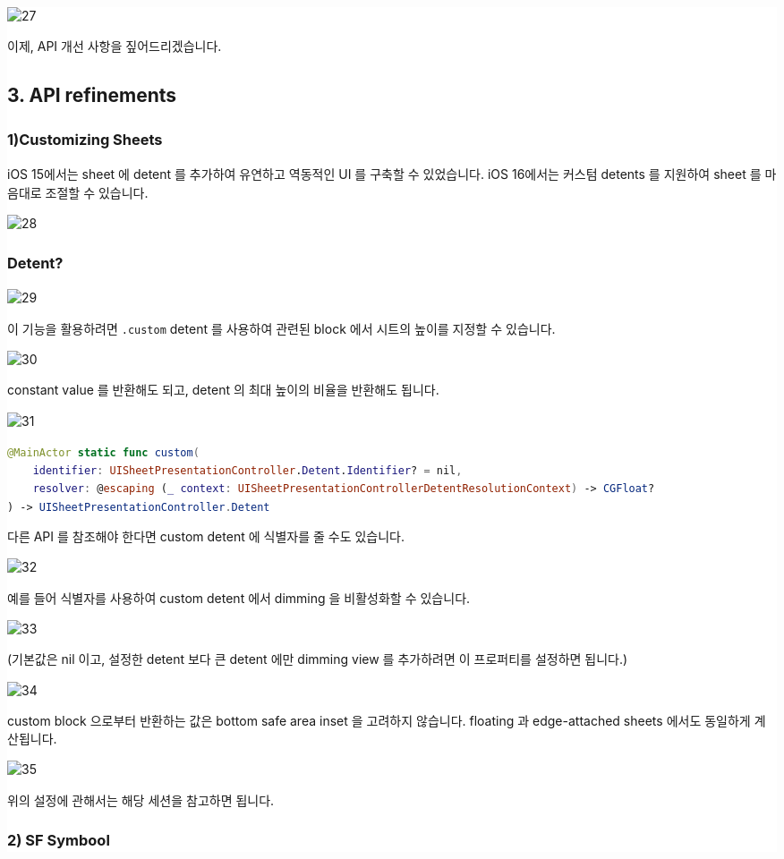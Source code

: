 <img width="700" alt="27" src="https://user-images.githubusercontent.com/69136340/179802358-a8276b96-b756-468a-b565-d95590ffbb92.png">

이제, API 개선 사항을 짚어드리겠습니다.

## 3. API refinements

### 1)Customizing Sheets

iOS 15에서는 sheet 에 detent 를 추가하여 유연하고 역동적인 UI 를 구축할 수 있었습니다. iOS 16에서는 커스텀 detents 를 지원하여 sheet 를 마음대로 조절할 수 있습니다.

<img width="700" alt="28" src="https://user-images.githubusercontent.com/69136340/179802385-5ab3d5d6-2dd4-49a8-a6e0-827e97c1f70a.png">

### Detent?

<img width="500" alt="29" src="https://user-images.githubusercontent.com/69136340/179802440-e7cdca7e-4924-48e8-a0a2-42dc7da20a35.png">

이 기능을 활용하려면 `.custom` detent 를 사용하여 관련된 block 에서 시트의 높이를 지정할 수 있습니다.

<img width="700" alt="30" src="https://user-images.githubusercontent.com/69136340/179802580-35ce7196-33a1-4593-b6bc-dad3b8826796.png">

constant value 를 반환해도 되고, detent 의 최대 높이의 비율을 반환해도 됩니다.

<img width="700" alt="31" src="https://user-images.githubusercontent.com/69136340/179802467-db9450d6-6451-400b-8c40-68625bcf8ae6.png">

```swift
@MainActor static func custom(
    identifier: UISheetPresentationController.Detent.Identifier? = nil,
    resolver: @escaping (_ context: UISheetPresentationControllerDetentResolutionContext) -> CGFloat?
) -> UISheetPresentationController.Detent
```

다른 API 를 참조해야 한다면 custom detent 에 식별자를 줄 수도 있습니다. 

<img width="700" alt="32" src="https://user-images.githubusercontent.com/69136340/179802624-039d35cf-6575-4586-976f-ebd838ed1115.png">

예를 들어 식별자를 사용하여 custom detent 에서 dimming 을 비활성화할 수 있습니다.

<img width="500" alt="33" src="https://user-images.githubusercontent.com/69136340/179802634-e973d3f1-a934-4b96-af7d-ac46da865516.png">

(기본값은 nil 이고, 설정한 detent 보다 큰 detent 에만 dimming view 를 추가하려면 이 프로퍼티를 설정하면 됩니다.)

<img width="700" alt="34" src="https://user-images.githubusercontent.com/69136340/179802717-f6bbf14c-89e2-4e70-8d06-fa03b5b0701f.png">

custom block 으로부터 반환하는 값은 bottom safe area inset 을 고려하지 않습니다. floating 과 edge-attached sheets 에서도 동일하게 계산됩니다.

<img width="700" alt="35" src="https://user-images.githubusercontent.com/69136340/179802728-5023bb98-1894-4191-9943-b207353b2aa8.png">

위의 설정에 관해서는 해당 세션을 참고하면 됩니다. 

### 2) SF Symbool
